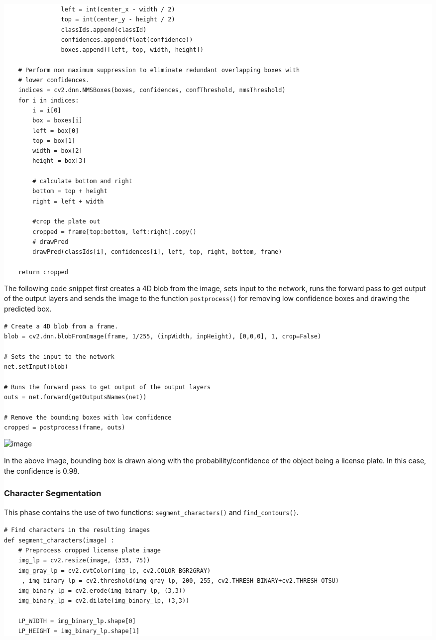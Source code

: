 ```
                left = int(center_x - width / 2)
                top = int(center_y - height / 2)
                classIds.append(classId)
                confidences.append(float(confidence))
                boxes.append([left, top, width, height])

    # Perform non maximum suppression to eliminate redundant overlapping boxes with
    # lower confidences.
    indices = cv2.dnn.NMSBoxes(boxes, confidences, confThreshold, nmsThreshold)
    for i in indices:
        i = i[0]
        box = boxes[i]
        left = box[0]
        top = box[1]
        width = box[2]
        height = box[3]
        
        # calculate bottom and right
        bottom = top + height
        right = left + width
        
        #crop the plate out
        cropped = frame[top:bottom, left:right].copy()
        # drawPred
        drawPred(classIds[i], confidences[i], left, top, right, bottom, frame)
        
    return cropped
```
The following code snippet first creates a 4D blob from the image, sets input to the network, runs the forward pass to get output of the output layers and sends the image to the function ```postprocess()``` for removing low confidence boxes and drawing the predicted box.
```
# Create a 4D blob from a frame.
blob = cv2.dnn.blobFromImage(frame, 1/255, (inpWidth, inpHeight), [0,0,0], 1, crop=False)

# Sets the input to the network
net.setInput(blob)

# Runs the forward pass to get output of the output layers
outs = net.forward(getOutputsNames(net))

# Remove the bounding boxes with low confidence
cropped = postprocess(frame, outs)
```
![image](https://user-images.githubusercontent.com/85444229/121055679-193b1600-c7db-11eb-9f1b-512e3883ee0f.png)

In the above image, bounding box is drawn along with the probability/confidence of the object being a license plate. In this case, the confidence is 0.98.

### Character Segmentation
This phase contains the use of two functions: ```segment_characters()``` and ```find_contours()```.
```
# Find characters in the resulting images
def segment_characters(image) :
    # Preprocess cropped license plate image
    img_lp = cv2.resize(image, (333, 75))
    img_gray_lp = cv2.cvtColor(img_lp, cv2.COLOR_BGR2GRAY)
    _, img_binary_lp = cv2.threshold(img_gray_lp, 200, 255, cv2.THRESH_BINARY+cv2.THRESH_OTSU)
    img_binary_lp = cv2.erode(img_binary_lp, (3,3))
    img_binary_lp = cv2.dilate(img_binary_lp, (3,3))

    LP_WIDTH = img_binary_lp.shape[0]
    LP_HEIGHT = img_binary_lp.shape[1]
```